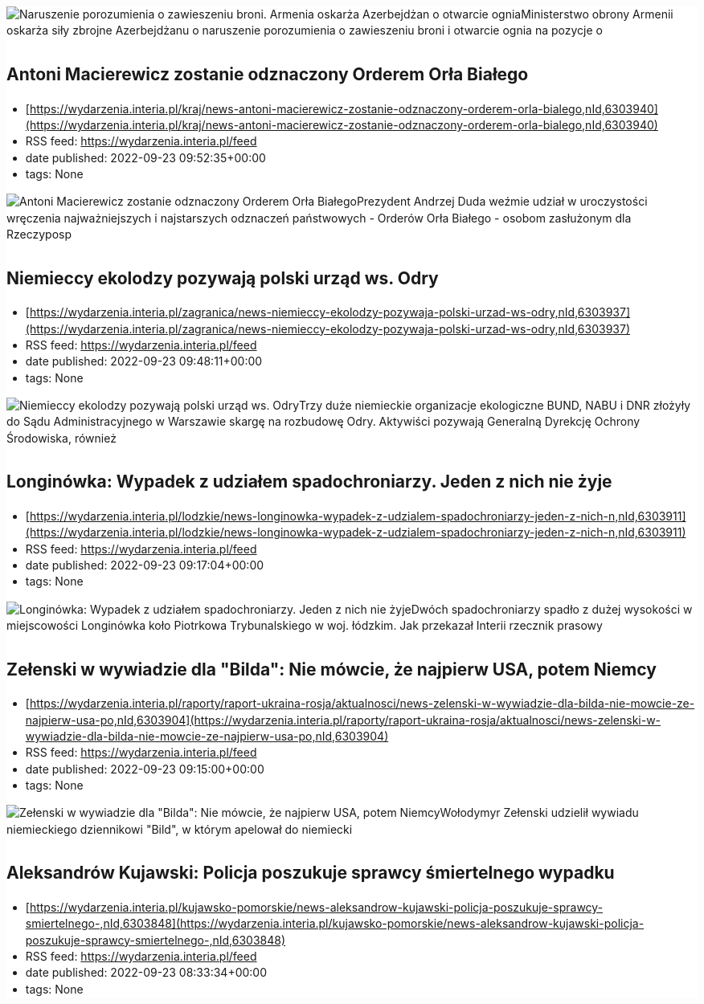 <p><a href="https://wydarzenia.interia.pl/zagranica/news-naruszenie-porozumienia-o-zawieszeniu-broni-armenia-oskarza-,nId,6303930"><img align="left" alt="Naruszenie porozumienia o zawieszeniu broni. Armenia oskarża Azerbejdżan o otwarcie ognia" src="https://i.iplsc.com/naruszenie-porozumienia-o-zawieszeniu-broni-armenia-oskarza/000G2FPR1RRKJ1IG-C321.jpg" /></a>Ministerstwo obrony Armenii oskarża siły zbrojne Azerbejdżanu o naruszenie porozumienia o zawieszeniu broni i otwarcie ognia na pozycje o

## Antoni Macierewicz zostanie odznaczony Orderem Orła Białego
 - [https://wydarzenia.interia.pl/kraj/news-antoni-macierewicz-zostanie-odznaczony-orderem-orla-bialego,nId,6303940](https://wydarzenia.interia.pl/kraj/news-antoni-macierewicz-zostanie-odznaczony-orderem-orla-bialego,nId,6303940)
 - RSS feed: https://wydarzenia.interia.pl/feed
 - date published: 2022-09-23 09:52:35+00:00
 - tags: None

<p><a href="https://wydarzenia.interia.pl/kraj/news-antoni-macierewicz-zostanie-odznaczony-orderem-orla-bialego,nId,6303940"><img align="left" alt="Antoni Macierewicz zostanie odznaczony Orderem Orła Białego " src="https://i.iplsc.com/antoni-macierewicz-zostanie-odznaczony-orderem-orla-bialego/000G3VXFBF8SDG8R-C321.jpg" /></a>Prezydent Andrzej Duda weźmie udział w uroczystości wręczenia najważniejszych i najstarszych odznaczeń państwowych - Orderów Orła Białego - osobom zasłużonym dla Rzeczyposp

## Niemieccy ekolodzy pozywają polski urząd ws. Odry
 - [https://wydarzenia.interia.pl/zagranica/news-niemieccy-ekolodzy-pozywaja-polski-urzad-ws-odry,nId,6303937](https://wydarzenia.interia.pl/zagranica/news-niemieccy-ekolodzy-pozywaja-polski-urzad-ws-odry,nId,6303937)
 - RSS feed: https://wydarzenia.interia.pl/feed
 - date published: 2022-09-23 09:48:11+00:00
 - tags: None

<p><a href="https://wydarzenia.interia.pl/zagranica/news-niemieccy-ekolodzy-pozywaja-polski-urzad-ws-odry,nId,6303937"><img align="left" alt="Niemieccy ekolodzy pozywają polski urząd ws. Odry" src="https://i.iplsc.com/niemieccy-ekolodzy-pozywaja-polski-urzad-ws-odry/000FXHPNA2ESW4TT-C321.jpg" /></a>Trzy duże niemieckie organizacje ekologiczne BUND, NABU i DNR złożyły do Sądu Administracyjnego w Warszawie skargę na rozbudowę Odry. Aktywiści pozywają Generalną Dyrekcję Ochrony Środowiska, również 

## Longinówka: Wypadek z udziałem spadochroniarzy. Jeden z nich nie żyje
 - [https://wydarzenia.interia.pl/lodzkie/news-longinowka-wypadek-z-udzialem-spadochroniarzy-jeden-z-nich-n,nId,6303911](https://wydarzenia.interia.pl/lodzkie/news-longinowka-wypadek-z-udzialem-spadochroniarzy-jeden-z-nich-n,nId,6303911)
 - RSS feed: https://wydarzenia.interia.pl/feed
 - date published: 2022-09-23 09:17:04+00:00
 - tags: None

<p><a href="https://wydarzenia.interia.pl/lodzkie/news-longinowka-wypadek-z-udzialem-spadochroniarzy-jeden-z-nich-n,nId,6303911"><img align="left" alt="Longinówka: Wypadek z udziałem spadochroniarzy. Jeden z nich nie żyje" src="https://i.iplsc.com/longinowka-wypadek-z-udzialem-spadochroniarzy-jeden-z-nich-n/000G3VXA6C81KQ1X-C321.jpg" /></a>Dwóch spadochroniarzy spadło z dużej wysokości w miejscowości Longinówka koło Piotrkowa Trybunalskiego w woj. łódzkim. Jak przekazał Interii rzecznik prasowy 

## Zełenski w wywiadzie dla "Bilda": Nie mówcie, że najpierw USA, potem Niemcy
 - [https://wydarzenia.interia.pl/raporty/raport-ukraina-rosja/aktualnosci/news-zelenski-w-wywiadzie-dla-bilda-nie-mowcie-ze-najpierw-usa-po,nId,6303904](https://wydarzenia.interia.pl/raporty/raport-ukraina-rosja/aktualnosci/news-zelenski-w-wywiadzie-dla-bilda-nie-mowcie-ze-najpierw-usa-po,nId,6303904)
 - RSS feed: https://wydarzenia.interia.pl/feed
 - date published: 2022-09-23 09:15:00+00:00
 - tags: None

<p><a href="https://wydarzenia.interia.pl/raporty/raport-ukraina-rosja/aktualnosci/news-zelenski-w-wywiadzie-dla-bilda-nie-mowcie-ze-najpierw-usa-po,nId,6303904"><img align="left" alt="Zełenski w wywiadzie dla &quot;Bilda&quot;: Nie mówcie, że najpierw USA, potem Niemcy" src="https://i.iplsc.com/zelenski-w-wywiadzie-dla-bilda-nie-mowcie-ze-najpierw-usa-po/000G3VU9XY3JEG34-C321.jpg" /></a>Wołodymyr Zełenski udzielił wywiadu niemieckiego dziennikowi &quot;Bild&quot;, w którym apelował do niemiecki

## Aleksandrów Kujawski: Policja poszukuje sprawcy śmiertelnego wypadku
 - [https://wydarzenia.interia.pl/kujawsko-pomorskie/news-aleksandrow-kujawski-policja-poszukuje-sprawcy-smiertelnego-,nId,6303848](https://wydarzenia.interia.pl/kujawsko-pomorskie/news-aleksandrow-kujawski-policja-poszukuje-sprawcy-smiertelnego-,nId,6303848)
 - RSS feed: https://wydarzenia.interia.pl/feed
 - date published: 2022-09-23 08:33:34+00:00
 - tags: None
